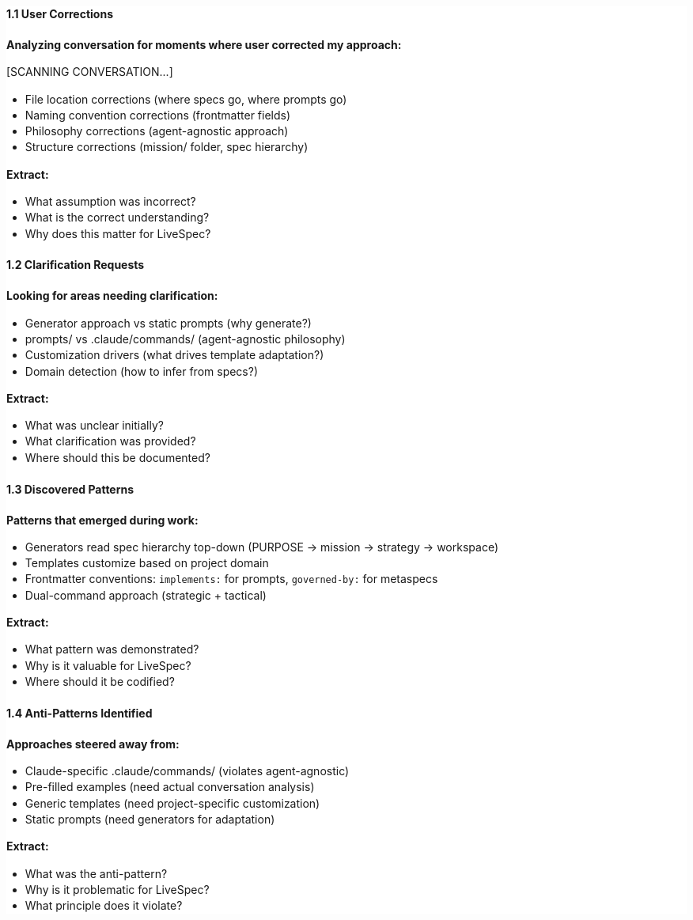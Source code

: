 #### 1.1 User Corrections

**Analyzing conversation for moments where user corrected my approach:**

[SCANNING CONVERSATION...]

- File location corrections (where specs go, where prompts go)
- Naming convention corrections (frontmatter fields)
- Philosophy corrections (agent-agnostic approach)
- Structure corrections (mission/ folder, spec hierarchy)

**Extract:**
- What assumption was incorrect?
- What is the correct understanding?
- Why does this matter for LiveSpec?

#### 1.2 Clarification Requests

**Looking for areas needing clarification:**

- Generator approach vs static prompts (why generate?)
- prompts/ vs .claude/commands/ (agent-agnostic philosophy)
- Customization drivers (what drives template adaptation?)
- Domain detection (how to infer from specs?)

**Extract:**
- What was unclear initially?
- What clarification was provided?
- Where should this be documented?

#### 1.3 Discovered Patterns

**Patterns that emerged during work:**

- Generators read spec hierarchy top-down (PURPOSE → mission → strategy → workspace)
- Templates customize based on project domain
- Frontmatter conventions: `implements:` for prompts, `governed-by:` for metaspecs
- Dual-command approach (strategic + tactical)

**Extract:**
- What pattern was demonstrated?
- Why is it valuable for LiveSpec?
- Where should it be codified?

#### 1.4 Anti-Patterns Identified

**Approaches steered away from:**

- Claude-specific .claude/commands/ (violates agent-agnostic)
- Pre-filled examples (need actual conversation analysis)
- Generic templates (need project-specific customization)
- Static prompts (need generators for adaptation)

**Extract:**
- What was the anti-pattern?
- Why is it problematic for LiveSpec?
- What principle does it violate?
